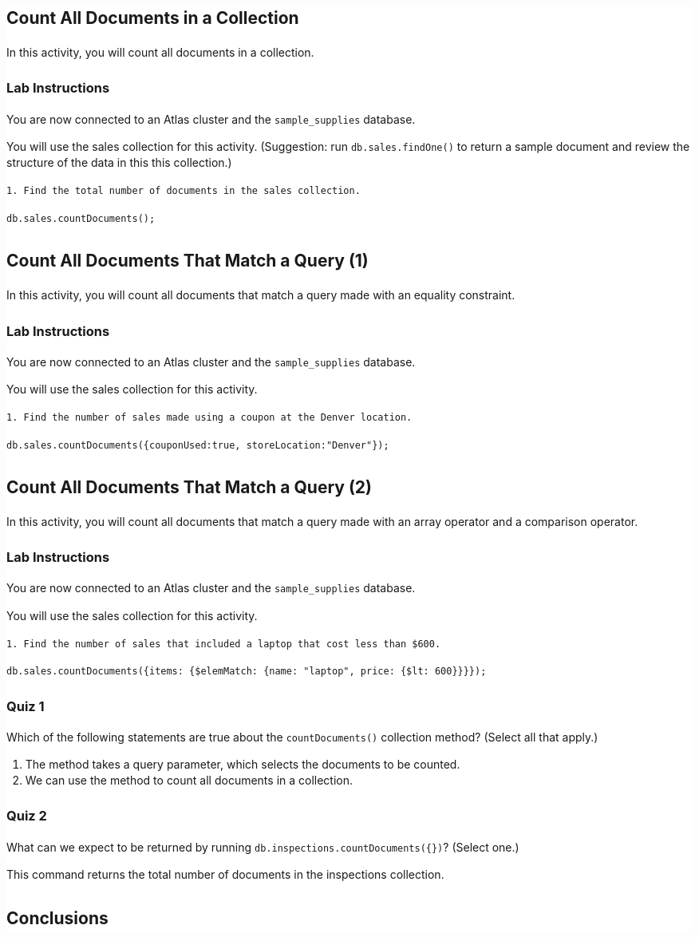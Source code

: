 ## Count All Documents in a Collection

In this activity, you will count all documents in a collection.

### Lab Instructions

You are now connected to an Atlas cluster and the `sample_supplies` database.

You will use the sales collection for this activity. (Suggestion: run `db.sales.findOne()` to return a sample document and review the structure of the data in this this collection.)

    1. Find the total number of documents in the sales collection.

`db.sales.countDocuments();`

## Count All Documents That Match a Query (1)

In this activity, you will count all documents that match a query made with an equality constraint.

### Lab Instructions

You are now connected to an Atlas cluster and the `sample_supplies` database.

You will use the sales collection for this activity.

    1. Find the number of sales made using a coupon at the Denver location.

`db.sales.countDocuments({couponUsed:true, storeLocation:"Denver"});`

## Count All Documents That Match a Query (2)

In this activity, you will count all documents that match a query made with an array operator and a comparison operator.

### Lab Instructions

You are now connected to an Atlas cluster and the `sample_supplies` database.

You will use the sales collection for this activity.

    1. Find the number of sales that included a laptop that cost less than $600.

`db.sales.countDocuments({items: {$elemMatch: {name: "laptop", price: {$lt: 600}}}});`

### Quiz 1

Which of the following statements are true about the `countDocuments()` collection method? (Select all that apply.)

1. The method takes a query parameter, which selects the documents to be counted.
2. We can use the method to count all documents in a collection.

### Quiz 2

What can we expect to be returned by running `db.inspections.countDocuments({})`? (Select one.)

This command returns the total number of documents in the inspections collection.

## Conclusions

